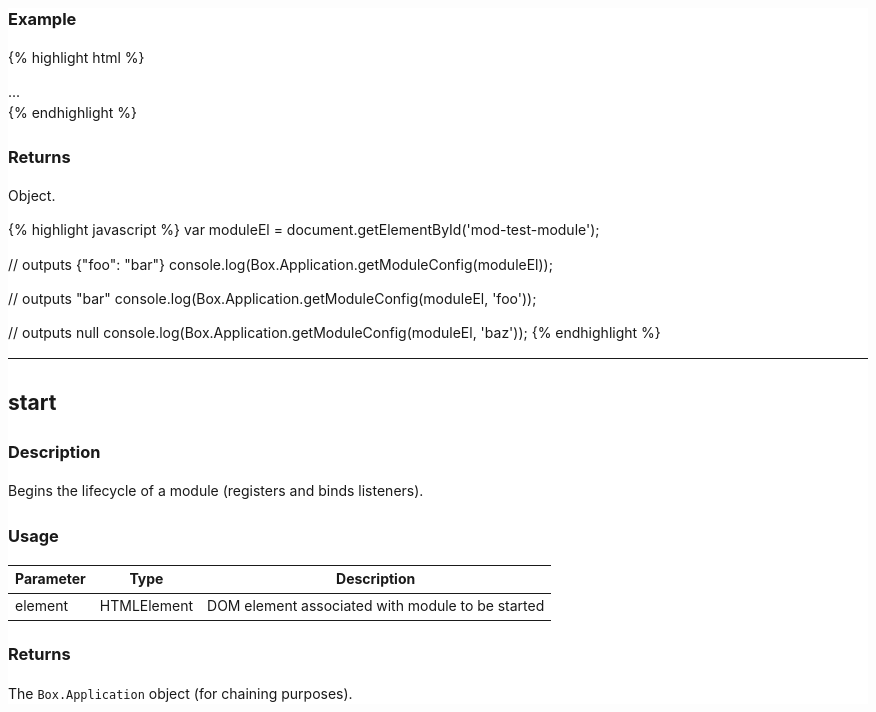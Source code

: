 ### Example
{% highlight html %}
<div id="mod-test-module" data-module="test-module">
    <script type="text/x-config">{"foo": "bar"}</script>
    ...
</div>
{% endhighlight %}

### Returns
Object.

{% highlight javascript %}
var moduleEl = document.getElementById('mod-test-module');

// outputs {"foo": "bar"}
console.log(Box.Application.getModuleConfig(moduleEl));

// outputs "bar"
console.log(Box.Application.getModuleConfig(moduleEl, 'foo'));

// outputs null
console.log(Box.Application.getModuleConfig(moduleEl, 'baz'));
{% endhighlight %}

<hr class="separator">

<div class="anchor" id="start"></div>

## start

### Description
Begins the lifecycle of a module (registers and binds listeners).

### Usage
<table class="table table-striped">
    <thead>
        <tr>
            <th>Parameter</th>
            <th>Type</th>
            <th>Description</th>
        </tr>
    </thead>
    <tbody>
        <tr>
            <td class="required">element</td>
            <td>HTMLElement</td>
            <td>DOM element associated with module to be started</td>
        </tr>
    </tbody>
</table>

### Returns
The `Box.Application` object (for chaining purposes).
